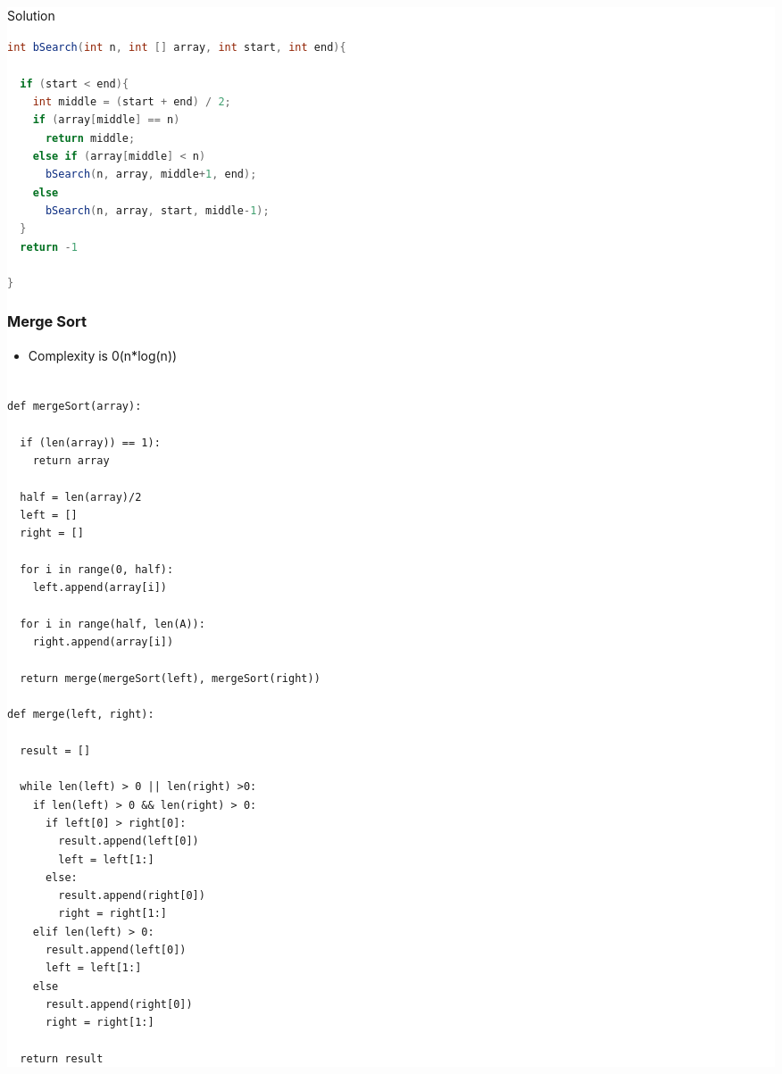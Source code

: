 Solution

~~~~ {.java .highlighting}
int bSearch(int n, int [] array, int start, int end){
  
  if (start < end){
    int middle = (start + end) / 2;
    if (array[middle] == n)
      return middle;
    else if (array[middle] < n)
      bSearch(n, array, middle+1, end);
    else
      bSearch(n, array, start, middle-1);
  }
  return -1
  
}
~~~~

### Merge Sort
- Complexity is 0(n*log(n))

~~~~ {.python}

def mergeSort(array):
  
  if (len(array)) == 1):
    return array
  
  half = len(array)/2
  left = []
  right = []
  
  for i in range(0, half):
    left.append(array[i])
  
  for i in range(half, len(A)):
    right.append(array[i])
  
  return merge(mergeSort(left), mergeSort(right))
  
def merge(left, right):
  
  result = []
  
  while len(left) > 0 || len(right) >0:
    if len(left) > 0 && len(right) > 0:
      if left[0] > right[0]:
        result.append(left[0])
        left = left[1:]
      else:
        result.append(right[0])
        right = right[1:]
    elif len(left) > 0:
      result.append(left[0])
      left = left[1:]
    else
      result.append(right[0])
      right = right[1:]
      
  return result

~~~~
